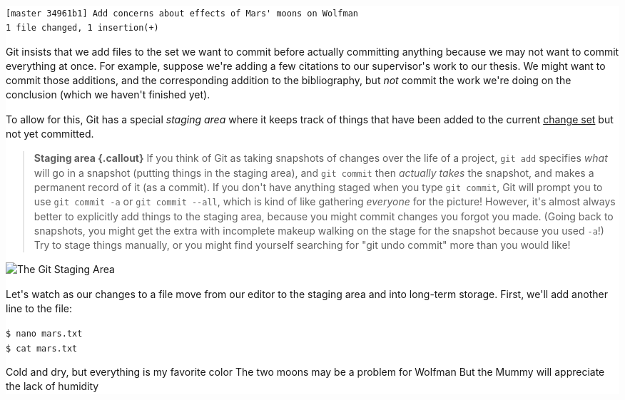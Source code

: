	[master 34961b1] Add concerns about effects of Mars' moons on Wolfman
	1 file changed, 1 insertion(+)

Git insists that we add files to the set we want to commit
before actually committing anything
because we may not want to commit everything at once.
For example,
suppose we're adding a few citations to our supervisor's work
to our thesis.
We might want to commit those additions,
and the corresponding addition to the bibliography,
but *not* commit the work we're doing on the conclusion
(which we haven't finished yet).

To allow for this,
Git has a special *staging area*
where it keeps track of things that have been added to
the current [change set](reference.html#change-set)
but not yet committed.

> **Staging area {.callout}**
> If you think of Git as taking snapshots of changes over the life of a
> project,
> `git add` specifies *what* will go in a snapshot
> (putting things in the staging area),
> and `git commit` then *actually takes* the snapshot, and
> makes a permanent record of it (as a commit).
> If you don't have anything staged when you type `git commit`,
> Git will prompt you to use `git commit -a` or `git commit --all`,
> which is kind of like gathering *everyone* for the picture!
> However, it's almost always better to
> explicitly add things to the staging area, because you might
> commit changes you forgot you made. (Going back to snapshots,
> you might get the extra with incomplete makeup walking on
> the stage for the snapshot because you used `-a`!)
> Try to stage things manually,
> or you might find yourself searching for "git undo commit" more
> than you would like!

![The Git Staging Area](fig/git-staging-area.svg)

Let's watch as our changes to a file move from our editor
to the staging area
and into long-term storage.
First,
we'll add another line to the file:

	$ nano mars.txt
	$ cat mars.txt

Cold and dry, but everything is my favorite color
The two moons may be a problem for Wolfman
But the Mummy will appreciate the lack of humidity
